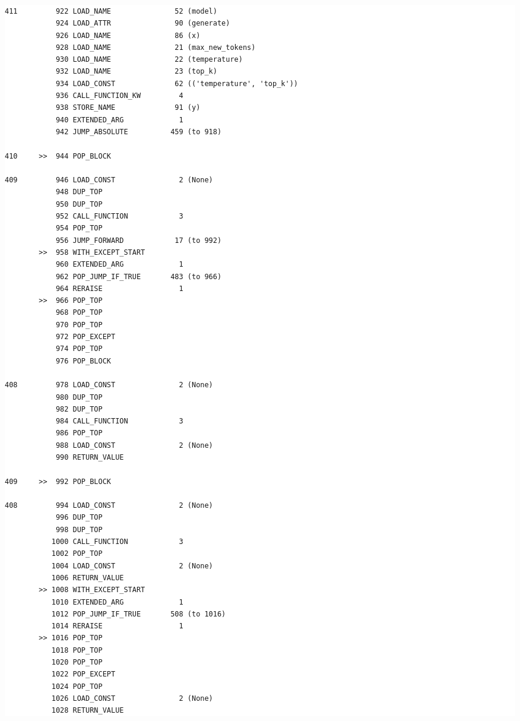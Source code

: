     411         922 LOAD_NAME               52 (model)
                924 LOAD_ATTR               90 (generate)
                926 LOAD_NAME               86 (x)
                928 LOAD_NAME               21 (max_new_tokens)
                930 LOAD_NAME               22 (temperature)
                932 LOAD_NAME               23 (top_k)
                934 LOAD_CONST              62 (('temperature', 'top_k'))
                936 CALL_FUNCTION_KW         4
                938 STORE_NAME              91 (y)
                940 EXTENDED_ARG             1
                942 JUMP_ABSOLUTE          459 (to 918)
    
    410     >>  944 POP_BLOCK
    
    409         946 LOAD_CONST               2 (None)
                948 DUP_TOP
                950 DUP_TOP
                952 CALL_FUNCTION            3
                954 POP_TOP
                956 JUMP_FORWARD            17 (to 992)
            >>  958 WITH_EXCEPT_START
                960 EXTENDED_ARG             1
                962 POP_JUMP_IF_TRUE       483 (to 966)
                964 RERAISE                  1
            >>  966 POP_TOP
                968 POP_TOP
                970 POP_TOP
                972 POP_EXCEPT
                974 POP_TOP
                976 POP_BLOCK
    
    408         978 LOAD_CONST               2 (None)
                980 DUP_TOP
                982 DUP_TOP
                984 CALL_FUNCTION            3
                986 POP_TOP
                988 LOAD_CONST               2 (None)
                990 RETURN_VALUE
    
    409     >>  992 POP_BLOCK
    
    408         994 LOAD_CONST               2 (None)
                996 DUP_TOP
                998 DUP_TOP
               1000 CALL_FUNCTION            3
               1002 POP_TOP
               1004 LOAD_CONST               2 (None)
               1006 RETURN_VALUE
            >> 1008 WITH_EXCEPT_START
               1010 EXTENDED_ARG             1
               1012 POP_JUMP_IF_TRUE       508 (to 1016)
               1014 RERAISE                  1
            >> 1016 POP_TOP
               1018 POP_TOP
               1020 POP_TOP
               1022 POP_EXCEPT
               1024 POP_TOP
               1026 LOAD_CONST               2 (None)
               1028 RETURN_VALUE
    